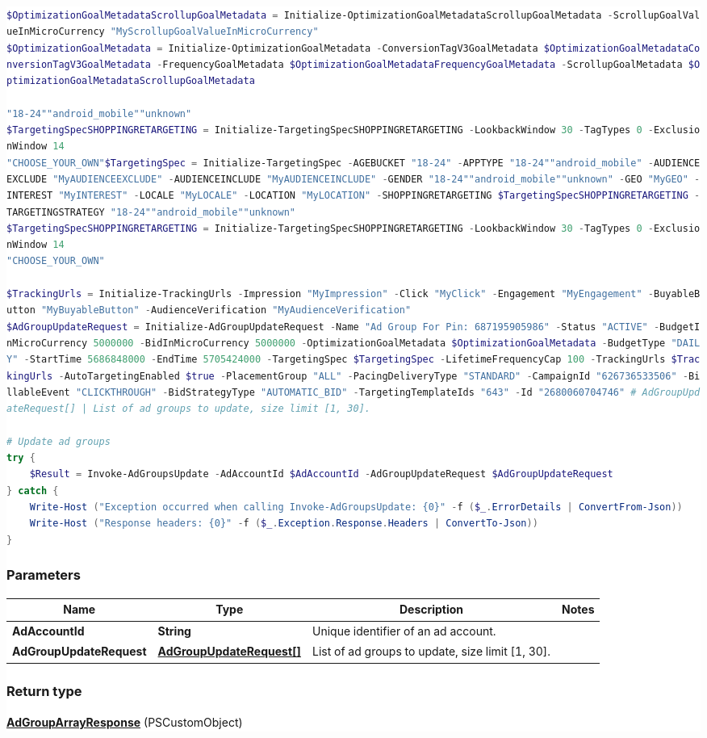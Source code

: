```powershell
$OptimizationGoalMetadataScrollupGoalMetadata = Initialize-OptimizationGoalMetadataScrollupGoalMetadata -ScrollupGoalValueInMicroCurrency "MyScrollupGoalValueInMicroCurrency"
$OptimizationGoalMetadata = Initialize-OptimizationGoalMetadata -ConversionTagV3GoalMetadata $OptimizationGoalMetadataConversionTagV3GoalMetadata -FrequencyGoalMetadata $OptimizationGoalMetadataFrequencyGoalMetadata -ScrollupGoalMetadata $OptimizationGoalMetadataScrollupGoalMetadata

"18-24""android_mobile""unknown"
$TargetingSpecSHOPPINGRETARGETING = Initialize-TargetingSpecSHOPPINGRETARGETING -LookbackWindow 30 -TagTypes 0 -ExclusionWindow 14
"CHOOSE_YOUR_OWN"$TargetingSpec = Initialize-TargetingSpec -AGEBUCKET "18-24" -APPTYPE "18-24""android_mobile" -AUDIENCEEXCLUDE "MyAUDIENCEEXCLUDE" -AUDIENCEINCLUDE "MyAUDIENCEINCLUDE" -GENDER "18-24""android_mobile""unknown" -GEO "MyGEO" -INTEREST "MyINTEREST" -LOCALE "MyLOCALE" -LOCATION "MyLOCATION" -SHOPPINGRETARGETING $TargetingSpecSHOPPINGRETARGETING -TARGETINGSTRATEGY "18-24""android_mobile""unknown"
$TargetingSpecSHOPPINGRETARGETING = Initialize-TargetingSpecSHOPPINGRETARGETING -LookbackWindow 30 -TagTypes 0 -ExclusionWindow 14
"CHOOSE_YOUR_OWN"

$TrackingUrls = Initialize-TrackingUrls -Impression "MyImpression" -Click "MyClick" -Engagement "MyEngagement" -BuyableButton "MyBuyableButton" -AudienceVerification "MyAudienceVerification"
$AdGroupUpdateRequest = Initialize-AdGroupUpdateRequest -Name "Ad Group For Pin: 687195905986" -Status "ACTIVE" -BudgetInMicroCurrency 5000000 -BidInMicroCurrency 5000000 -OptimizationGoalMetadata $OptimizationGoalMetadata -BudgetType "DAILY" -StartTime 5686848000 -EndTime 5705424000 -TargetingSpec $TargetingSpec -LifetimeFrequencyCap 100 -TrackingUrls $TrackingUrls -AutoTargetingEnabled $true -PlacementGroup "ALL" -PacingDeliveryType "STANDARD" -CampaignId "626736533506" -BillableEvent "CLICKTHROUGH" -BidStrategyType "AUTOMATIC_BID" -TargetingTemplateIds "643" -Id "2680060704746" # AdGroupUpdateRequest[] | List of ad groups to update, size limit [1, 30].

# Update ad groups
try {
    $Result = Invoke-AdGroupsUpdate -AdAccountId $AdAccountId -AdGroupUpdateRequest $AdGroupUpdateRequest
} catch {
    Write-Host ("Exception occurred when calling Invoke-AdGroupsUpdate: {0}" -f ($_.ErrorDetails | ConvertFrom-Json))
    Write-Host ("Response headers: {0}" -f ($_.Exception.Response.Headers | ConvertTo-Json))
}
```

### Parameters

Name | Type | Description  | Notes
------------- | ------------- | ------------- | -------------
 **AdAccountId** | **String**| Unique identifier of an ad account. | 
 **AdGroupUpdateRequest** | [**AdGroupUpdateRequest[]**](AdGroupUpdateRequest.md)| List of ad groups to update, size limit [1, 30]. | 

### Return type

[**AdGroupArrayResponse**](AdGroupArrayResponse.md) (PSCustomObject)
